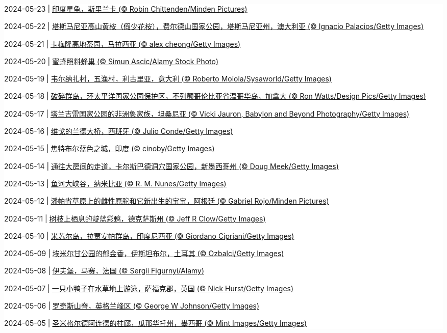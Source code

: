 2024-05-23 | [印度星龟，斯里兰卡 (© Robin Chittenden/Minden Pictures)](https://cn.bing.com/th?id=OHR.IndianStarTortoise_ZH-CN7177478610_UHD.jpg&rf=LaDigue_UHD.jpg&pid=hp&w=3840&h=2160&rs=1&c=4) 

2024-05-22 | [塔斯马尼亚高山黄桉（假少花桉），费尔德山国家公园，塔斯马尼亚州，澳大利亚 (© Ignacio Palacios/Getty Images)](https://cn.bing.com/th?id=OHR.SnowGumTasmania_ZH-CN6975160884_UHD.jpg&rf=LaDigue_UHD.jpg&pid=hp&w=3840&h=2160&rs=1&c=4) 

2024-05-21 | [卡梅隆高地茶园，马拉西亚 (© alex cheong/Getty Images)](https://cn.bing.com/th?id=OHR.MalaysiaTea_ZH-CN6758939415_UHD.jpg&rf=LaDigue_UHD.jpg&pid=hp&w=3840&h=2160&rs=1&c=4) 

2024-05-20 | [蜜蜂照料蜂巢 (© Simun Ascic/Alamy Stock Photo)](https://cn.bing.com/th?id=OHR.HoneycombBee_ZH-CN6572760814_UHD.jpg&rf=LaDigue_UHD.jpg&pid=hp&w=3840&h=2160&rs=1&c=4) 

2024-05-19 | [韦尔纳扎村，五渔村，利古里亚，意大利 (© Roberto Moiola/Sysaworld/Getty Images)](https://cn.bing.com/th?id=OHR.VernazzaItaly_ZH-CN6245826569_UHD.jpg&rf=LaDigue_UHD.jpg&pid=hp&w=3840&h=2160&rs=1&c=4) 

2024-05-18 | [破碎群岛，环太平洋国家公园保护区，不列颠哥伦比亚省温哥华岛，加拿大 (© Ron Watts/Design Pics/Getty Images)](https://cn.bing.com/th?id=OHR.PacificRimNationalPark_ZH-CN5809123424_UHD.jpg&rf=LaDigue_UHD.jpg&pid=hp&w=3840&h=2160&rs=1&c=4) 

2024-05-17 | [塔兰吉雷国家公园的非洲象家族，坦桑尼亚 (© Vicki Jauron, Babylon and Beyond Photography/Getty Images)](https://cn.bing.com/th?id=OHR.TarangireElephants_ZH-CN5447385839_UHD.jpg&rf=LaDigue_UHD.jpg&pid=hp&w=3840&h=2160&rs=1&c=4) 

2024-05-16 | [维戈的兰德大桥，西班牙 (© Julio Conde/Getty Images)](https://cn.bing.com/th?id=OHR.ReconquistaVigo_ZH-CN4619580424_UHD.jpg&rf=LaDigue_UHD.jpg&pid=hp&w=3840&h=2160&rs=1&c=4) 

2024-05-15 | [焦特布尔蓝色之城，印度 (© cinoby/Getty Images)](https://cn.bing.com/th?id=OHR.BlueCityIndia_ZH-CN4275229255_UHD.jpg&rf=LaDigue_UHD.jpg&pid=hp&w=3840&h=2160&rs=1&c=4) 

2024-05-14 | [通往大房间的走道，卡尔斯巴德洞穴国家公园，新墨西哥州 (© Doug Meek/Getty Images)](https://cn.bing.com/th?id=OHR.CarlsbadNP_ZH-CN4136753542_UHD.jpg&rf=LaDigue_UHD.jpg&pid=hp&w=3840&h=2160&rs=1&c=4) 

2024-05-13 | [鱼河大峡谷，纳米比亚 (© R. M. Nunes/Getty Images)](https://cn.bing.com/th?id=OHR.NamibiaCanyon_ZH-CN3973338246_UHD.jpg&rf=LaDigue_UHD.jpg&pid=hp&w=3840&h=2160&rs=1&c=4) 

2024-05-12 | [潘帕省草原上的雌性原驼和它新出生的宝宝，阿根廷 (© Gabriel Rojo/Minden Pictures)](https://cn.bing.com/th?id=OHR.GuanacoMother_ZH-CN3856540256_UHD.jpg&rf=LaDigue_UHD.jpg&pid=hp&w=3840&h=2160&rs=1&c=4) 

2024-05-11 | [树枝上栖息的靛蓝彩鹀，德克萨斯州 (© Jeff R Clow/Getty Images)](https://cn.bing.com/th?id=OHR.TexasIndigoBunting_ZH-CN3699392300_UHD.jpg&rf=LaDigue_UHD.jpg&pid=hp&w=3840&h=2160&rs=1&c=4) 

2024-05-10 | [米苏尔岛，拉贾安帕群岛，印度尼西亚 (© Giordano Cipriani/Getty Images)](https://cn.bing.com/th?id=OHR.MisoolRajaAmpat_ZH-CN3557473032_UHD.jpg&rf=LaDigue_UHD.jpg&pid=hp&w=3840&h=2160&rs=1&c=4) 

2024-05-09 | [埃米尔甘公园的郁金香，伊斯坦布尔，土耳其 (© Ozbalci/Getty Images)](https://cn.bing.com/th?id=OHR.EmirganPark_ZH-CN3394557999_UHD.jpg&rf=LaDigue_UHD.jpg&pid=hp&w=3840&h=2160&rs=1&c=4) 

2024-05-08 | [伊夫堡，马赛，法国 (© Sergii Figurnyi/Alamy)](https://cn.bing.com/th?id=OHR.PortMarseille_ZH-CN3194394496_UHD.jpg&rf=LaDigue_UHD.jpg&pid=hp&w=3840&h=2160&rs=1&c=4) 

2024-05-07 | [一只小鸭子在水草地上游泳，萨福克郡，英国 (© Nick Hurst/Getty Images)](https://cn.bing.com/th?id=OHR.LittleDuckling_ZH-CN2922471258_UHD.jpg&rf=LaDigue_UHD.jpg&pid=hp&w=3840&h=2160&rs=1&c=4) 

2024-05-06 | [罗奇斯山脊，英格兰峰区 (© George W Johnson/Getty Images)](https://cn.bing.com/th?id=OHR.TheRoachesPeakDistrict_ZH-CN2657532467_UHD.jpg&rf=LaDigue_UHD.jpg&pid=hp&w=3840&h=2160&rs=1&c=4) 

2024-05-05 | [圣米格尔德阿连德的柱廊，瓜那华托州，墨西哥 (© Mint Images/Getty Images)](https://cn.bing.com/th?id=OHR.SanMiguelAllende_ZH-CN1840507091_UHD.jpg&rf=LaDigue_UHD.jpg&pid=hp&w=3840&h=2160&rs=1&c=4) 
